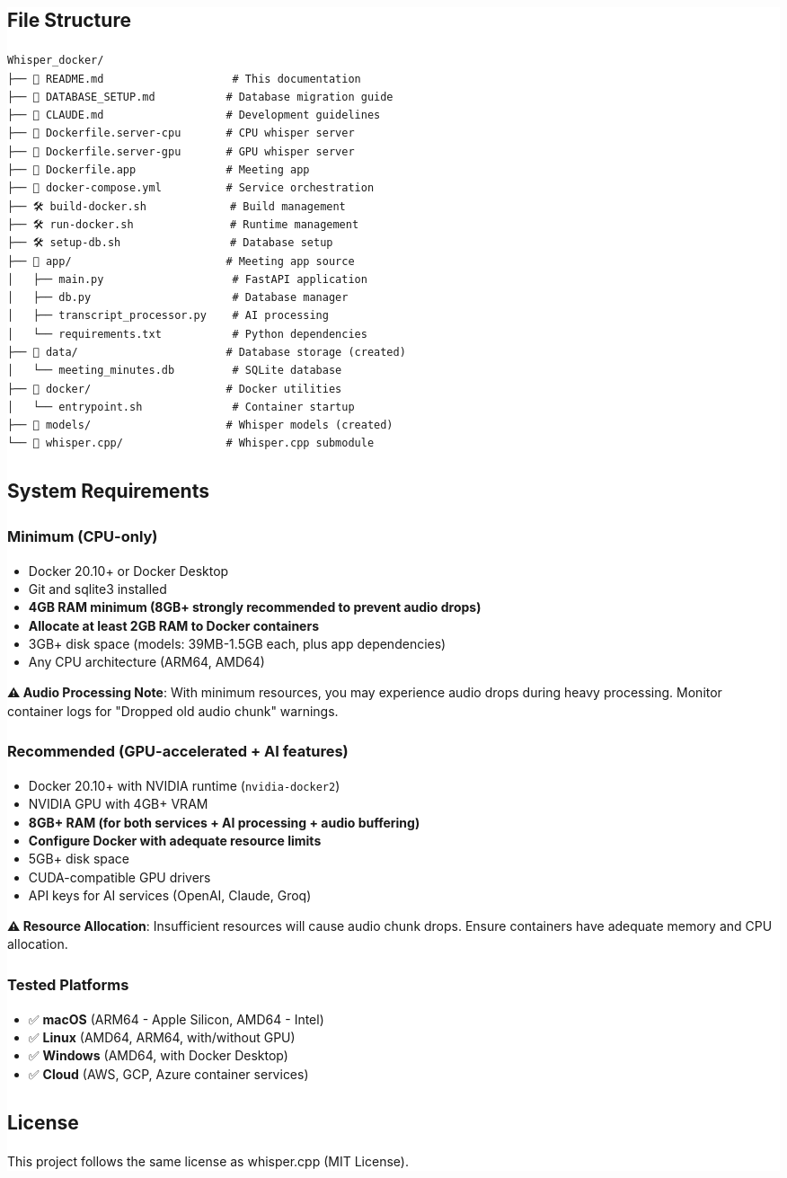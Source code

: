 ## File Structure

```
Whisper_docker/
├── 📄 README.md                    # This documentation
├── 📄 DATABASE_SETUP.md           # Database migration guide
├── 📄 CLAUDE.md                   # Development guidelines
├── 🐳 Dockerfile.server-cpu       # CPU whisper server
├── 🐳 Dockerfile.server-gpu       # GPU whisper server  
├── 🐳 Dockerfile.app              # Meeting app
├── 🐳 docker-compose.yml          # Service orchestration
├── 🛠️ build-docker.sh             # Build management
├── 🛠️ run-docker.sh               # Runtime management  
├── 🛠️ setup-db.sh                 # Database setup
├── 📁 app/                        # Meeting app source
│   ├── main.py                    # FastAPI application
│   ├── db.py                      # Database manager
│   ├── transcript_processor.py    # AI processing
│   └── requirements.txt           # Python dependencies
├── 📁 data/                       # Database storage (created)
│   └── meeting_minutes.db         # SQLite database
├── 📁 docker/                     # Docker utilities
│   └── entrypoint.sh              # Container startup
├── 📁 models/                     # Whisper models (created)
└── 📁 whisper.cpp/                # Whisper.cpp submodule
```

## System Requirements

### Minimum (CPU-only)
- Docker 20.10+ or Docker Desktop
- Git and sqlite3 installed
- **4GB RAM minimum (8GB+ strongly recommended to prevent audio drops)**
- **Allocate at least 2GB RAM to Docker containers**
- 3GB+ disk space (models: 39MB-1.5GB each, plus app dependencies)
- Any CPU architecture (ARM64, AMD64)

**⚠️ Audio Processing Note**: With minimum resources, you may experience audio drops during heavy processing. Monitor container logs for "Dropped old audio chunk" warnings.

### Recommended (GPU-accelerated + AI features)
- Docker 20.10+ with NVIDIA runtime (`nvidia-docker2`)
- NVIDIA GPU with 4GB+ VRAM
- **8GB+ RAM (for both services + AI processing + audio buffering)**
- **Configure Docker with adequate resource limits**
- 5GB+ disk space
- CUDA-compatible GPU drivers
- API keys for AI services (OpenAI, Claude, Groq)

**⚠️ Resource Allocation**: Insufficient resources will cause audio chunk drops. Ensure containers have adequate memory and CPU allocation.

### Tested Platforms
- ✅ **macOS** (ARM64 - Apple Silicon, AMD64 - Intel)
- ✅ **Linux** (AMD64, ARM64, with/without GPU)
- ✅ **Windows** (AMD64, with Docker Desktop)
- ✅ **Cloud** (AWS, GCP, Azure container services)

## License

This project follows the same license as whisper.cpp (MIT License).